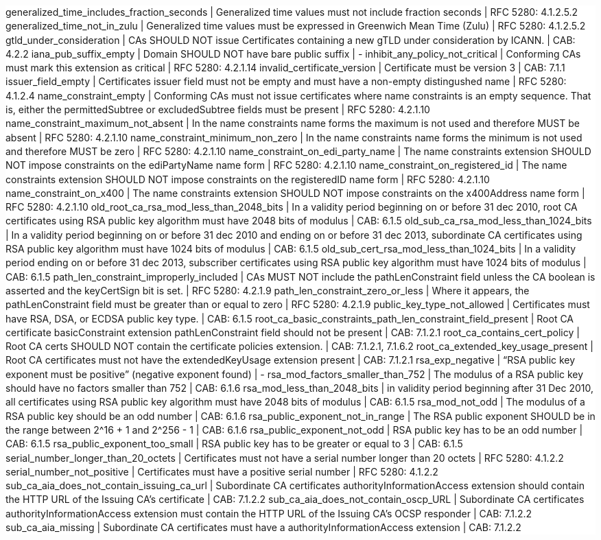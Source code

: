 generalized_time_includes_fraction_seconds | Generalized time values must not include fraction seconds | RFC 5280: 4.1.2.5.2
generalized_time_not_in_zulu | Generalized time values must be expressed in Greenwich Mean Time (Zulu) | RFC 5280: 4.1.2.5.2
gtld_under_consideration | CAs SHOULD NOT issue Certificates containing a new gTLD under consideration by ICANN. | CAB: 4.2.2
iana_pub_suffix_empty | Domain SHOULD NOT have bare public suffix | -
inhibit_any_policy_not_critical | Conforming CAs must mark this extension as critical | RFC 5280: 4.2.1.14
invalid_certificate_version | Certificate must be version 3 | CAB: 7.1.1
issuer_field_empty | Certificates issuer field must not be empty and must have a non-empty distingushed name | RFC 5280: 4.1.2.4
name_constraint_empty | Conforming CAs must not issue certificates where name constraints is an empty sequence. That is, either the permittedSubtree or excludedSubtree fields must be present | RFC 5280: 4.2.1.10
name_constraint_maximum_not_absent | In the name constraints name forms the maximum is not used and therefore MUST be absent | RFC 5280: 4.2.1.10
name_constraint_minimum_non_zero | In the name constraints name forms the minimum is not used and therefore MUST be zero | RFC 5280: 4.2.1.10
name_constraint_on_edi_party_name | The name constraints extension SHOULD NOT impose constraints on the ediPartyName name form | RFC 5280: 4.2.1.10
name_constraint_on_registered_id | The name constraints extension SHOULD NOT impose constraints on the registeredID name form | RFC 5280: 4.2.1.10
name_constraint_on_x400 | The name constraints extension SHOULD NOT impose constraints on the x400Address name form | RFC 5280: 4.2.1.10
old_root_ca_rsa_mod_less_than_2048_bits | In a validity period beginning on or before 31 dec 2010, root CA certificates using RSA public key algorithm must have 2048 bits of modulus | CAB: 6.1.5
old_sub_ca_rsa_mod_less_than_1024_bits | In a validity period beginning on or before 31 dec 2010 and ending on or before 31 dec 2013, subordinate CA certificates using RSA public key algorithm must have 1024 bits of modulus | CAB: 6.1.5
old_sub_cert_rsa_mod_less_than_1024_bits | In a validity period ending on or before 31 dec 2013, subscriber certificates using RSA public key algorithm must have 1024 bits of modulus | CAB: 6.1.5
path_len_constraint_improperly_included | CAs MUST NOT include the pathLenConstraint field unless the CA boolean is asserted and the keyCertSign bit is set. | RFC 5280: 4.2.1.9
path_len_constraint_zero_or_less | Where it appears, the pathLenConstraint field must be greater than or equal to zero | RFC 5280: 4.2.1.9
public_key_type_not_allowed | Certificates must have RSA, DSA, or ECDSA public key type. | CAB: 6.1.5
root_ca_basic_constraints_path_len_constraint_field_present | Root CA certificate basicConstraint extension pathLenConstraint field should not be present | CAB: 7.1.2.1
root_ca_contains_cert_policy | Root CA certs SHOULD NOT contain the certificate policies extension. | CAB: 7.1.2.1, 7.1.6.2
root_ca_extended_key_usage_present | Root CA certificates must not have the extendedKeyUsage extension present | CAB: 7.1.2.1
rsa_exp_negative | “RSA public key exponent must be positive” (negative exponent found) | -
rsa_mod_factors_smaller_than_752 | The modulus of a RSA public key should have no factors smaller than 752 | CAB: 6.1.6
rsa_mod_less_than_2048_bits | in validity period beginning after 31 Dec 2010, all certificates using RSA public key algorithm must have 2048 bits of modulus | CAB: 6.1.5
rsa_mod_not_odd | The modulus of a RSA public key should be an odd number | CAB: 6.1.6
rsa_public_exponent_not_in_range | The RSA public exponent SHOULD be in the range between 2^16 + 1 and 2^256 - 1 | CAB: 6.1.6
rsa_public_exponent_not_odd | RSA public key has to be an odd number | CAB: 6.1.5
rsa_public_exponent_too_small | RSA public key has to be greater or equal to 3 | CAB: 6.1.5
serial_number_longer_than_20_octets | Certificates must not have a serial number longer than 20 octets | RFC 5280: 4.1.2.2
serial_number_not_positive | Certificates must have a positive serial number | RFC 5280: 4.1.2.2
sub_ca_aia_does_not_contain_issuing_ca_url | Subordinate CA certificates authorityInformationAccess extension should contain the HTTP URL of the Issuing CA’s certificate | CAB: 7.1.2.2
sub_ca_aia_does_not_contain_oscp_URL | Subordinate CA certificates authorityInformationAccess extension must contain the HTTP URL of the Issuing CA’s OCSP responder | CAB: 7.1.2.2
sub_ca_aia_missing | Subordinate CA certificates must have a authorityInformationAccess extension | CAB: 7.1.2.2